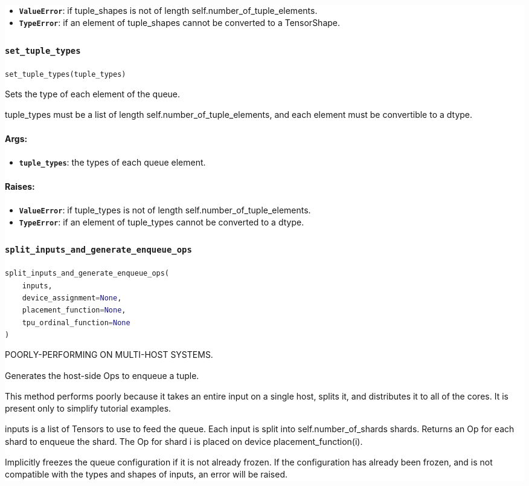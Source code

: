 
* <b>`ValueError`</b>: if tuple_shapes is not of length
  self.number_of_tuple_elements.
* <b>`TypeError`</b>: if an element of tuple_shapes cannot be converted to
  a TensorShape.

<h3 id="set_tuple_types"><code>set_tuple_types</code></h3>

``` python
set_tuple_types(tuple_types)
```

Sets the type of each element of the queue.

tuple_types must be a list of length
self.number_of_tuple_elements, and each element must be
convertible to a dtype.

#### Args:


* <b>`tuple_types`</b>: the types of each queue element.


#### Raises:


* <b>`ValueError`</b>: if tuple_types is not of length
  self.number_of_tuple_elements.
* <b>`TypeError`</b>: if an element of tuple_types cannot be converted to a
  dtype.

<h3 id="split_inputs_and_generate_enqueue_ops"><code>split_inputs_and_generate_enqueue_ops</code></h3>

``` python
split_inputs_and_generate_enqueue_ops(
    inputs,
    device_assignment=None,
    placement_function=None,
    tpu_ordinal_function=None
)
```

POORLY-PERFORMING ON MULTI-HOST SYSTEMS.

Generates the host-side Ops to enqueue a tuple.

This method performs poorly because it takes an entire input on a single
host, splits it, and distributes it to all of the cores. It is present only
to simplify tutorial examples.

inputs is a list of Tensors to use to feed the queue. Each input is split
into self.number_of_shards shards. Returns an Op for each shard to enqueue
the shard. The Op for shard i is placed on device placement_function(i).

Implicitly freezes the queue configuration if it is not already
frozen. If the configuration has already been frozen, and is not
compatible with the types and shapes of inputs, an error
will be raised.
